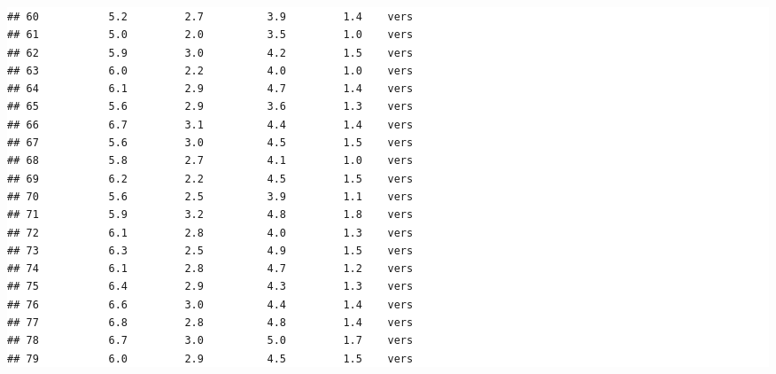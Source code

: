     ## 60           5.2         2.7          3.9         1.4    vers
    ## 61           5.0         2.0          3.5         1.0    vers
    ## 62           5.9         3.0          4.2         1.5    vers
    ## 63           6.0         2.2          4.0         1.0    vers
    ## 64           6.1         2.9          4.7         1.4    vers
    ## 65           5.6         2.9          3.6         1.3    vers
    ## 66           6.7         3.1          4.4         1.4    vers
    ## 67           5.6         3.0          4.5         1.5    vers
    ## 68           5.8         2.7          4.1         1.0    vers
    ## 69           6.2         2.2          4.5         1.5    vers
    ## 70           5.6         2.5          3.9         1.1    vers
    ## 71           5.9         3.2          4.8         1.8    vers
    ## 72           6.1         2.8          4.0         1.3    vers
    ## 73           6.3         2.5          4.9         1.5    vers
    ## 74           6.1         2.8          4.7         1.2    vers
    ## 75           6.4         2.9          4.3         1.3    vers
    ## 76           6.6         3.0          4.4         1.4    vers
    ## 77           6.8         2.8          4.8         1.4    vers
    ## 78           6.7         3.0          5.0         1.7    vers
    ## 79           6.0         2.9          4.5         1.5    vers